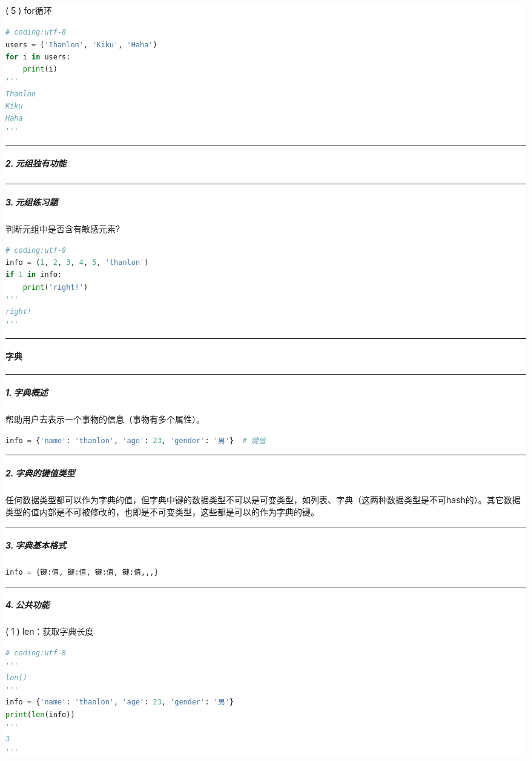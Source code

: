 ```python
```
( 5 ) for循环
```python
# coding:utf-8
users = ('Thanlon', 'Kiku', 'Haha')
for i in users:
    print(i)
'''
Thanlon
Kiku
Haha
'''
```
<hr>

##### 2. 元组独有功能
<hr>

##### 3. 元组练习题
判断元组中是否含有敏感元素?
```python
# coding:utf-8
info = (1, 2, 3, 4, 5, 'thanlon')
if 1 in info:
    print('right!')
'''
right!
'''
```
<hr>

#### 字典
<hr>

##### 1. 字典概述
帮助用户去表示一个事物的信息（事物有多个属性）。
```python
info = {'name': 'thanlon', 'age': 23, 'gender': '男'}  # 键值
```
<hr>

##### 2. 字典的键值类型
任何数据类型都可以作为字典的值，但字典中键的数据类型不可以是可变类型，如列表、字典（这两种数据类型是不可hash的）。其它数据类型的值内部是不可被修改的，也即是不可变类型，这些都是可以的作为字典的键。

<hr>

##### 3. 字典基本格式
```python
info = {键:值, 键:值, 键:值, 键:值,,,}
```
<hr>

##### 4. 公共功能
( 1 ) len：获取字典长度
```python
# coding:utf-8
'''
len()
'''
info = {'name': 'thanlon', 'age': 23, 'gender': '男'}
print(len(info))
'''
3
'''
```